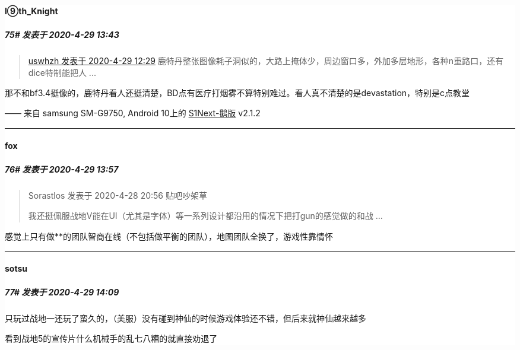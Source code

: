 ####  l⑨th_Knight  
##### 75#       发表于 2020-4-29 13:43



<blockquote><a href="httphttps://bbs.saraba1st.com/2b/forum.php?mod=redirect&amp;goto=findpost&amp;pid=47245293&amp;ptid=1929934" target="_blank">uswhzh 发表于 2020-4-29 12:29</a>
鹿特丹整张图像耗子洞似的，大路上掩体少，周边窗口多，外加多层地形，各种n重路口，还有dice特制能把人 ...</blockquote>
那不和bf3.4挺像的，鹿特丹看人还挺清楚，BD点有医疗打烟雾不算特别难过。看人真不清楚的是devastation，特别是c点教堂

—— 来自 samsung SM-G9750, Android 10上的 [S1Next-鹅版](https://github.com/ykrank/S1-Next/releases) v2.1.2







-----

####  fox  
##### 76#       发表于 2020-4-29 13:57



<blockquote>Sorastlos 发表于 2020-4-28 20:56
贴吧吵架草

我还挺佩服战地V能在UI（尤其是字体）等一系列设计都沿用的情况下把打gun的感觉做的和战 ...</blockquote>
感觉上只有做**的团队智商在线（不包括做平衡的团队），地图团队全换了，游戏性靠情怀







-----

####  sotsu  
##### 77#       发表于 2020-4-29 14:09




只玩过战地一还玩了蛮久的，（美服）没有碰到神仙的时候游戏体验还不错，但后来就神仙越来越多

看到战地5的宣传片什么机械手的乱七八糟的就直接劝退了





                                               